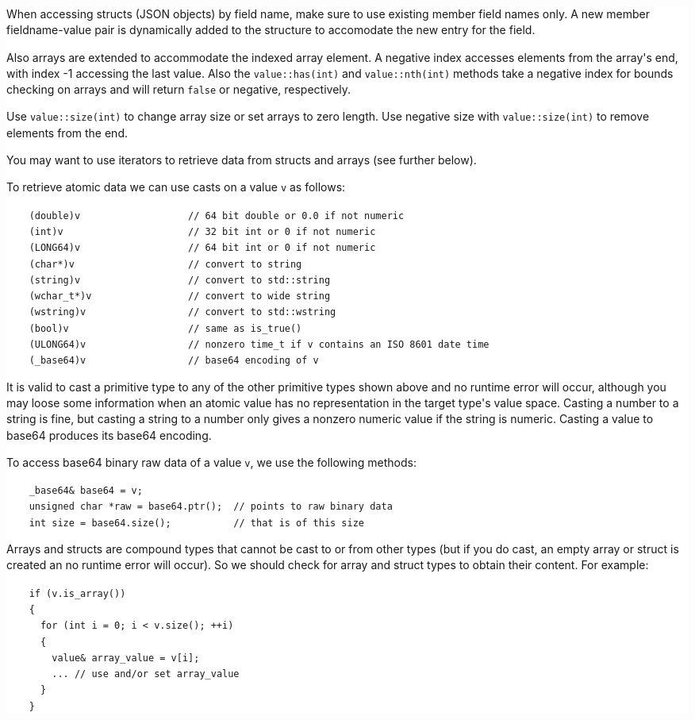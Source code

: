 When accessing structs (JSON objects) by field name, make sure to use existing
member field names only.  A new member fieldname-value pair is dynamically
added to the structure to accomodate the new entry for the field.

Also arrays are extended to accommodate the indexed array element.  A negative
index accesses elements from the array's end, with index -1 accessing the last
value.  Also the `value::has(int)` and `value::nth(int)` methods take a
negative index for bounds checking on arrays and will return `false` or
negative, respectively.

Use `value::size(int)` to change array size or set arrays to zero length.  Use
negative size with `value::size(int)` to remove elements from the end.

You may want to use iterators to retrieve data from structs and arrays (see
further below).

To retrieve atomic data we can use casts on a value `v` as follows:

~~~~~~~~~~~~~~~~~~~~~~~~~~~~~~~~~~~~~~~~~~~~~~~~~~~~~~~~~~~~~~~~~~~~~~~~~~~~~~~~{.cpp}
    (double)v                   // 64 bit double or 0.0 if not numeric
    (int)v                      // 32 bit int or 0 if not numeric
    (LONG64)v                   // 64 bit int or 0 if not numeric
    (char*)v                    // convert to string
    (string)v                   // convert to std::string
    (wchar_t*)v                 // convert to wide string
    (wstring)v                  // convert to std::wstring
    (bool)v                     // same as is_true()
    (ULONG64)v                  // nonzero time_t if v contains an ISO 8601 date time
    (_base64)v                  // base64 encoding of v
~~~~~~~~~~~~~~~~~~~~~~~~~~~~~~~~~~~~~~~~~~~~~~~~~~~~~~~~~~~~~~~~~~~~~~~~~~~~~~~~

It is valid to cast a primitive type to any of the other primitive types shown
above and no runtime error will occur, although you may loose some information
when an atomic value has no representation in the target type's value space.
Casting a number to a string is fine, but casting a string to a number only
gives a nonzero numeric value if the string is numeric.  Casting a value to
base64 produces its base64 encoding.

To access base64 binary raw data of a value `v`, we use the following methods:

~~~~~~~~~~~~~~~~~~~~~~~~~~~~~~~~~~~~~~~~~~~~~~~~~~~~~~~~~~~~~~~~~~~~~~~~~~~~~~~~{.cpp}
    _base64& base64 = v;
    unsigned char *raw = base64.ptr();  // points to raw binary data
    int size = base64.size();           // that is of this size
~~~~~~~~~~~~~~~~~~~~~~~~~~~~~~~~~~~~~~~~~~~~~~~~~~~~~~~~~~~~~~~~~~~~~~~~~~~~~~~~

Arrays and structs are compound types that cannot be cast to or from other
types (but if you do cast, an empty array or struct is created an no runtime
error will occur).  So we should check for array and struct types to obtain
their content.  For example:

~~~~~~~~~~~~~~~~~~~~~~~~~~~~~~~~~~~~~~~~~~~~~~~~~~~~~~~~~~~~~~~~~~~~~~~~~~~~~~~~{.cpp}
    if (v.is_array())
    {
      for (int i = 0; i < v.size(); ++i)
      {
        value& array_value = v[i];
        ... // use and/or set array_value
      }
    }
~~~~~~~~~~~~~~~~~~~~~~~~~~~~~~~~~~~~~~~~~~~~~~~~~~~~~~~~~~~~~~~~~~~~~~~~~~~~~~~~
